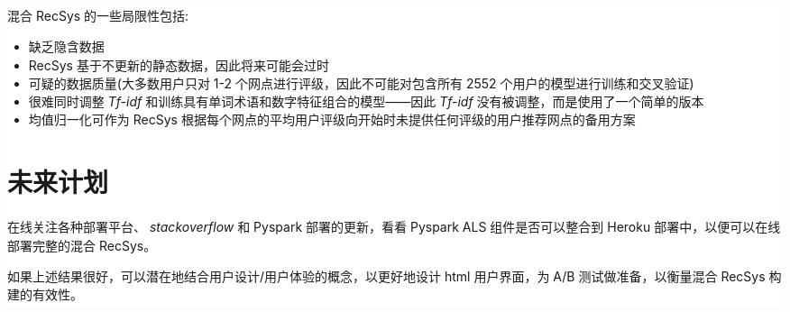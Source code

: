 混合 RecSys 的一些局限性包括:

*   缺乏隐含数据
*   RecSys 基于不更新的静态数据，因此将来可能会过时
*   可疑的数据质量(大多数用户只对 1-2 个网点进行评级，因此不可能对包含所有 2552 个用户的模型进行训练和交叉验证)
*   很难同时调整 *Tf-idf* 和训练具有单词术语和数字特征组合的模型——因此 *Tf-idf* 没有被调整，而是使用了一个简单的版本
*   均值归一化可作为 RecSys 根据每个网点的平均用户评级向开始时未提供任何评级的用户推荐网点的备用方案

# 未来计划

在线关注各种部署平台、 *stackoverflow* 和 Pyspark 部署的更新，看看 Pyspark ALS 组件是否可以整合到 Heroku 部署中，以便可以在线部署完整的混合 RecSys。

如果上述结果很好，可以潜在地结合用户设计/用户体验的概念，以更好地设计 html 用户界面，为 A/B 测试做准备，以衡量混合 RecSys 构建的有效性。